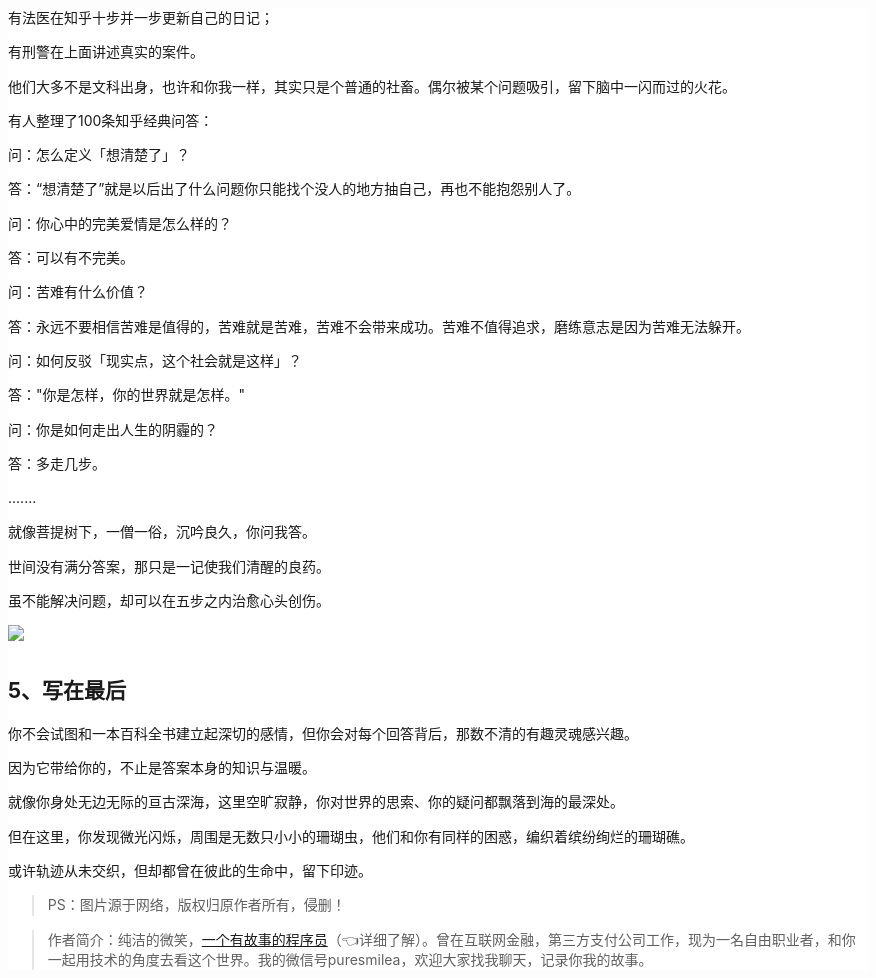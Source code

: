 有法医在知乎十步并一步更新自己的日记；

有刑警在上面讲述真实的案件。

他们大多不是文科出身，也许和你我一样，其实只是个普通的社畜。偶尔被某个问题吸引，留下脑中一闪而过的火花。

有人整理了100条知乎经典问答：

问：怎么定义「想清楚了」？

答：“想清楚了”就是以后出了什么问题你只能找个没人的地方抽自己，再也不能抱怨别人了。

问：你心中的完美爱情是怎么样的？

答：可以有不完美。

问：苦难有什么价值？

答：永远不要相信苦难是值得的，苦难就是苦难，苦难不会带来成功。苦难不值得追求，磨练意志是因为苦难无法躲开。

问：如何反驳「现实点，这个社会就是这样」？

答："你是怎样，你的世界就是怎样。"

问：你是如何走出人生的阴霾的？

答：多走几步。

.......

就像菩提树下，一僧一俗，沉吟良久，你问我答。

世间没有满分答案，那只是一记使我们清醒的良药。

虽不能解决问题，却可以在五步之内治愈心头创伤。

![](http://favorites.ren/assets/images/2021/it/zhihu/zhihu16.jpg) 

## 5、写在最后

你不会试图和一本百科全书建立起深切的感情，但你会对每个回答背后，那数不清的有趣灵魂感兴趣。

因为它带给你的，不止是答案本身的知识与温暖。

就像你身处无边无际的亘古深海，这里空旷寂静，你对世界的思索、你的疑问都飘落到海的最深处。

但在这里，你发现微光闪烁，周围是无数只小小的珊瑚虫，他们和你有同样的困惑，编织着缤纷绚烂的珊瑚礁。

或许轨迹从未交织，但却都曾在彼此的生命中，留下印迹。

>PS：图片源于网络，版权归原作者所有，侵删！

>作者简介：纯洁的微笑，[一个有故事的程序员](https://mp.weixin.qq.com/s/bPk_-DcGF_7lTDoR1pKqVg)（👈详细了解）。曾在互联网金融，第三方支付公司工作，现为一名自由职业者，和你一起用技术的角度去看这个世界。我的微信号puresmilea，欢迎大家找我聊天，记录你我的故事。